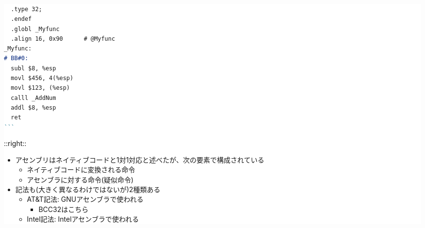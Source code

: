````md magic-move {lines: true}
  .type 32;
  .endef
  .globl _Myfunc
  .align 16, 0x90      # @Myfunc
_Myfunc:
# BB#0:
  subl $8, %esp
  movl $456, 4(%esp)
  movl $123, (%esp)
  calll _AddNum
  addl $8, %esp
  ret
```
````

</div>

::right::

- アセンブリはネイティブコードと1対1対応と述べたが、次の要素で構成されている
  - ネイティブコードに変換される命令
  - アセンブラに対する命令(疑似命令)
- 記法も(大きく異なるわけではないが)2種類ある
  - AT&T記法: GNUアセンブラで使われる
    - BCC32はこちら
  - Intel記法: Intelアセンブラで使われる
